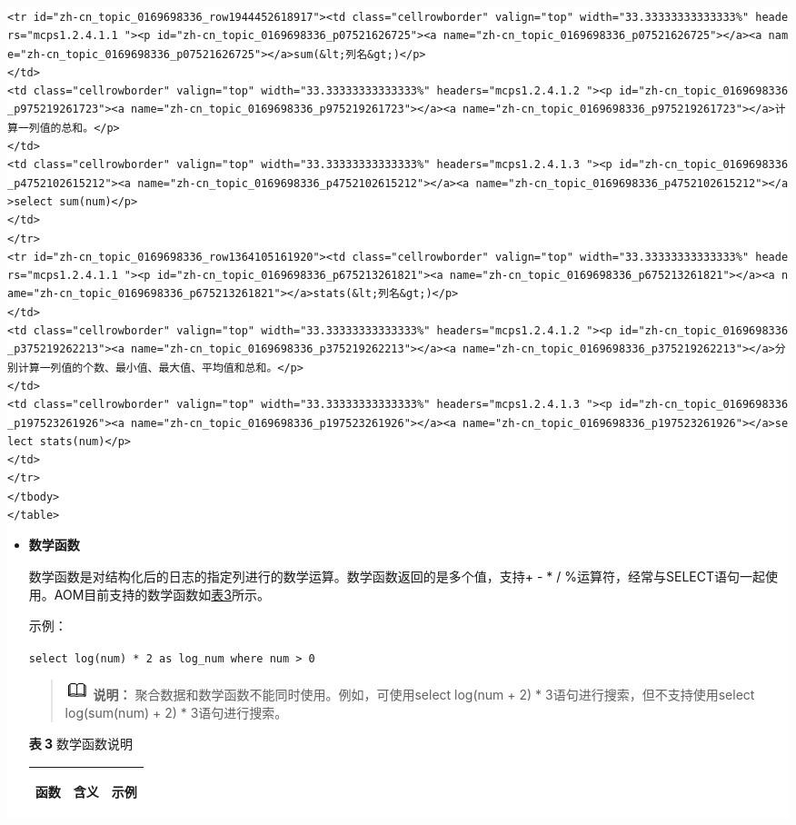     <tr id="zh-cn_topic_0169698336_row1944452618917"><td class="cellrowborder" valign="top" width="33.33333333333333%" headers="mcps1.2.4.1.1 "><p id="zh-cn_topic_0169698336_p07521626725"><a name="zh-cn_topic_0169698336_p07521626725"></a><a name="zh-cn_topic_0169698336_p07521626725"></a>sum(&lt;列名&gt;)</p>
    </td>
    <td class="cellrowborder" valign="top" width="33.33333333333333%" headers="mcps1.2.4.1.2 "><p id="zh-cn_topic_0169698336_p975219261723"><a name="zh-cn_topic_0169698336_p975219261723"></a><a name="zh-cn_topic_0169698336_p975219261723"></a>计算一列值的总和。</p>
    </td>
    <td class="cellrowborder" valign="top" width="33.33333333333333%" headers="mcps1.2.4.1.3 "><p id="zh-cn_topic_0169698336_p4752102615212"><a name="zh-cn_topic_0169698336_p4752102615212"></a><a name="zh-cn_topic_0169698336_p4752102615212"></a>select sum(num)</p>
    </td>
    </tr>
    <tr id="zh-cn_topic_0169698336_row1364105161920"><td class="cellrowborder" valign="top" width="33.33333333333333%" headers="mcps1.2.4.1.1 "><p id="zh-cn_topic_0169698336_p675213261821"><a name="zh-cn_topic_0169698336_p675213261821"></a><a name="zh-cn_topic_0169698336_p675213261821"></a>stats(&lt;列名&gt;)</p>
    </td>
    <td class="cellrowborder" valign="top" width="33.33333333333333%" headers="mcps1.2.4.1.2 "><p id="zh-cn_topic_0169698336_p375219262213"><a name="zh-cn_topic_0169698336_p375219262213"></a><a name="zh-cn_topic_0169698336_p375219262213"></a>分别计算一列值的个数、最小值、最大值、平均值和总和。</p>
    </td>
    <td class="cellrowborder" valign="top" width="33.33333333333333%" headers="mcps1.2.4.1.3 "><p id="zh-cn_topic_0169698336_p197523261926"><a name="zh-cn_topic_0169698336_p197523261926"></a><a name="zh-cn_topic_0169698336_p197523261926"></a>select stats(num)</p>
    </td>
    </tr>
    </tbody>
    </table>

-   **数学函数**

    数学函数是对结构化后的日志的指定列进行的数学运算。数学函数返回的是多个值，支持+ - \* / %运算符，经常与SELECT语句一起使用。AOM目前支持的数学函数如[表3](#zh-cn_topic_0169698336_table18822162313611)所示。

    示例：

    ```
    select log(num) * 2 as log_num where num > 0
    ```

    >![](public_sys-resources/icon-note.gif) **说明：** 
    >聚合数据和数学函数不能同时使用。例如，可使用select log\(num + 2\) \* 3语句进行搜索，但不支持使用select log\(sum\(num\) + 2\) \* 3语句进行搜索。

    **表 3**  数学函数说明

    <a name="zh-cn_topic_0169698336_table18822162313611"></a>
    <table><thead align="left"><tr id="zh-cn_topic_0169698336_row20822623269"><th class="cellrowborder" valign="top" width="33.33333333333333%" id="mcps1.2.4.1.1"><p id="zh-cn_topic_0169698336_p1582214232062"><a name="zh-cn_topic_0169698336_p1582214232062"></a><a name="zh-cn_topic_0169698336_p1582214232062"></a>函数</p>
    </th>
    <th class="cellrowborder" valign="top" width="33.33333333333333%" id="mcps1.2.4.1.2"><p id="zh-cn_topic_0169698336_p6822723969"><a name="zh-cn_topic_0169698336_p6822723969"></a><a name="zh-cn_topic_0169698336_p6822723969"></a>含义</p>
    </th>
    <th class="cellrowborder" valign="top" width="33.33333333333333%" id="mcps1.2.4.1.3"><p id="zh-cn_topic_0169698336_p482217236611"><a name="zh-cn_topic_0169698336_p482217236611"></a><a name="zh-cn_topic_0169698336_p482217236611"></a>示例</p>
    </th>
    </tr>
    </thead>